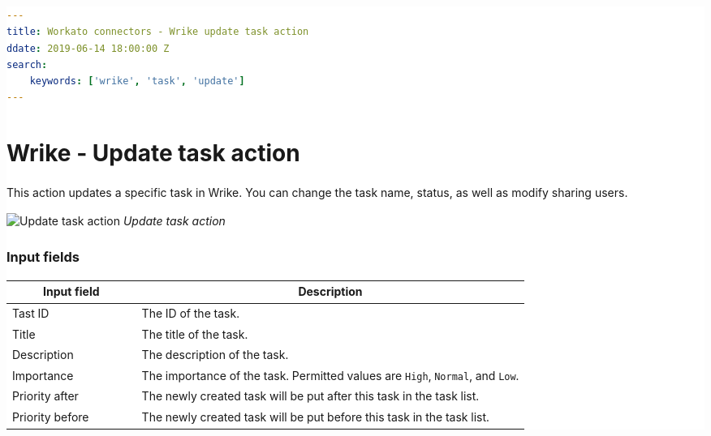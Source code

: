 ```yaml
---
title: Workato connectors - Wrike update task action
ddate: 2019-06-14 18:00:00 Z
search:
    keywords: ['wrike', 'task', 'update']
---
```


# Wrike - Update task action

This action updates a specific task in Wrike. You can change the task name, status, as well as modify sharing users.

![Update task action](~@img/connectors/Wrike/update-task-action.png)
*Update task action*

### Input fields

<table class="unchanged rich-diff-level-one">
  <thead>
    <tr>
      <th width='25%'>Input field</th>
      <th>Description</th>
    </tr>
  </thead>
  <tbody>
    <tr>
      <td>Tast ID</td>
      <td>
        The ID of the task.
      </td>
    </tr>
    <tr>
      <td>Title</td>
      <td>
        The title of the task.
      </td>
    </tr>
    <tr>
      <td>Description</td>
      <td>
        The description of the task.
      </td>    
    </tr>
    <tr>
      <td>Importance</td>
      <td>
        The importance of the task. Permitted values are <code>High</code>, <code>Normal</code>, and <code>Low</code>.
      </td>    
    </tr>
    <tr>
      <td>Priority after</td>
      <td>
        The newly created task will be put after this task in the task list.
      </td>    
    </tr>
    <tr>
      <td>Priority before</td>
      <td>
        The newly created task will be put before this task in the task list.
      </td>    